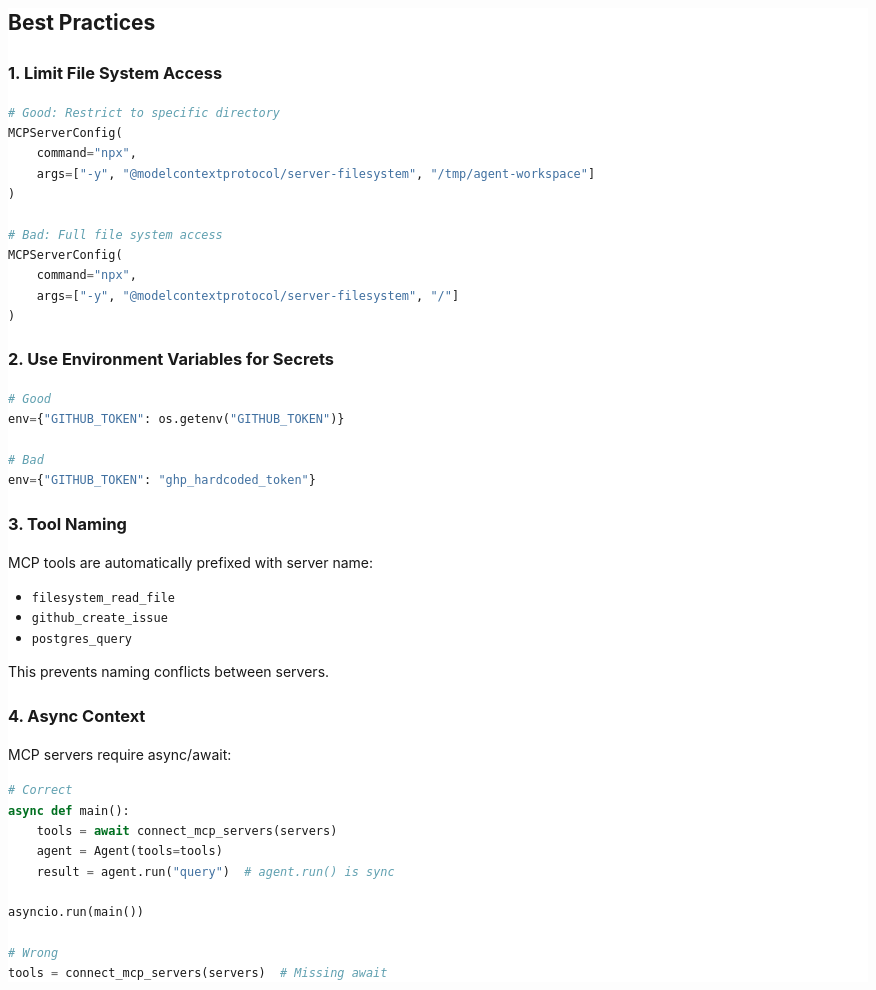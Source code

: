 ## Best Practices

### 1. **Limit File System Access**

```python
# Good: Restrict to specific directory
MCPServerConfig(
    command="npx",
    args=["-y", "@modelcontextprotocol/server-filesystem", "/tmp/agent-workspace"]
)

# Bad: Full file system access
MCPServerConfig(
    command="npx",
    args=["-y", "@modelcontextprotocol/server-filesystem", "/"]
)
```

### 2. **Use Environment Variables for Secrets**

```python
# Good
env={"GITHUB_TOKEN": os.getenv("GITHUB_TOKEN")}

# Bad
env={"GITHUB_TOKEN": "ghp_hardcoded_token"}
```

### 3. **Tool Naming**

MCP tools are automatically prefixed with server name:
- `filesystem_read_file`
- `github_create_issue`
- `postgres_query`

This prevents naming conflicts between servers.

### 4. **Async Context**

MCP servers require async/await:

```python
# Correct
async def main():
    tools = await connect_mcp_servers(servers)
    agent = Agent(tools=tools)
    result = agent.run("query")  # agent.run() is sync

asyncio.run(main())

# Wrong
tools = connect_mcp_servers(servers)  # Missing await
```
